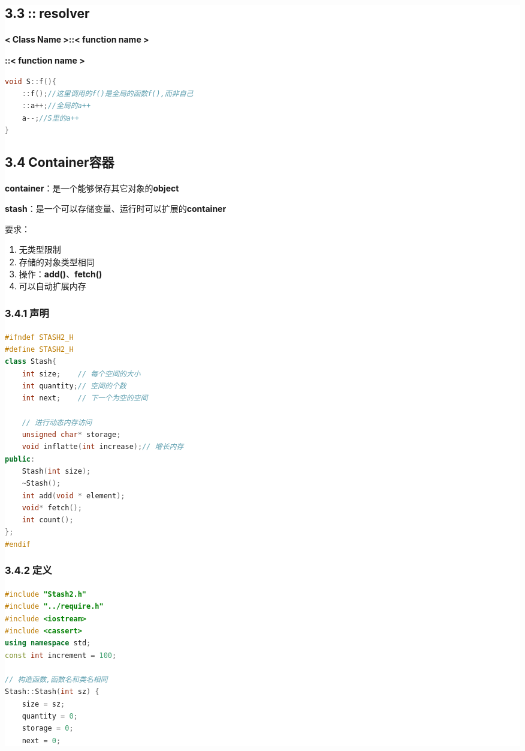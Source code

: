 
## 3.3	:: resolver

**< Class Name >::< function name >**

**::< function name >**

```c++
void S::f(){
	::f();//这里调用的f()是全局的函数f(),而非自己
    ::a++;//全局的a++
    a--;//S里的a++
}
```

## 3.4	Container容器

**container**：是一个能够保存其它对象的**object**

**stash**：是一个可以存储变量、运行时可以扩展的**container**

要求：

1. 无类型限制
2. 存储的对象类型相同
3. 操作：**add()**、**fetch()**
4. 可以自动扩展内存

### 3.4.1	声明

```c++
#ifndef STASH2_H
#define STASH2_H
class Stash{
    int size;	 // 每个空间的大小
    int quantity;// 空间的个数
    int next;	 // 下一个为空的空间
    
    // 进行动态内存访问
    unsigned char* storage; 
    void inflatte(int increase);// 增长内存
public:
    Stash(int size);
    ~Stash();
    int add(void * element);
    void* fetch();
    int count();
};
#endif
```

### 3.4.2	定义

```c++
#include "Stash2.h"
#include "../require.h"
#include <iostream>
#include <cassert>
using namespace std;
const int increment = 100;

// 构造函数,函数名和类名相同
Stash::Stash(int sz) { 
	size = sz;
	quantity = 0;
	storage = 0;
	next = 0;
```